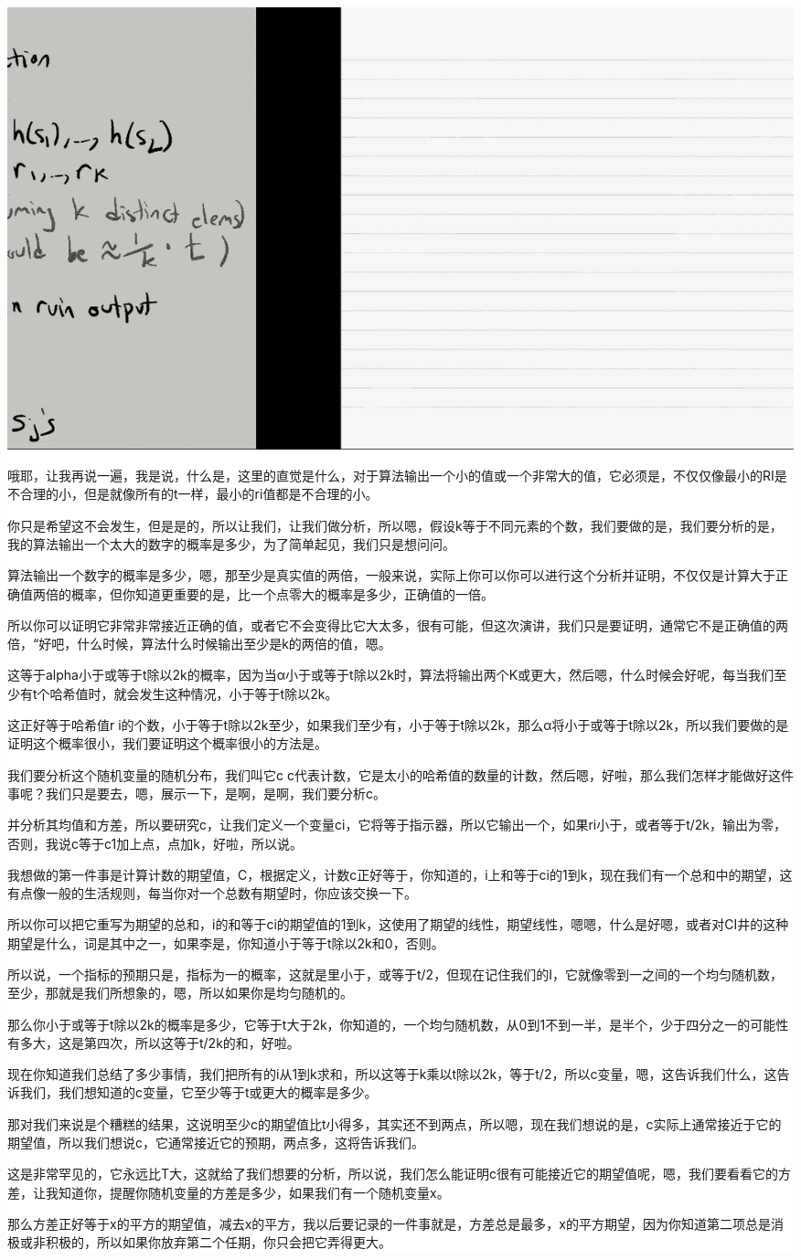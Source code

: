 ![](img/9cde4bcb39dd10bdfba7c0f63e271414_6.png)

哦耶，让我再说一遍，我是说，什么是，这里的直觉是什么，对于算法输出一个小的值或一个非常大的值，它必须是，不仅仅像最小的RI是不合理的小，但是就像所有的t一样，最小的ri值都是不合理的小。

你只是希望这不会发生，但是是的，所以让我们，让我们做分析，所以嗯，假设k等于不同元素的个数，我们要做的是，我们要分析的是，我的算法输出一个太大的数字的概率是多少，为了简单起见，我们只是想问问。

算法输出一个数字的概率是多少，嗯，那至少是真实值的两倍，一般来说，实际上你可以你可以进行这个分析并证明，不仅仅是计算大于正确值两倍的概率，但你知道更重要的是，比一个点零大的概率是多少，正确值的一倍。

所以你可以证明它非常非常接近正确的值，或者它不会变得比它大太多，很有可能，但这次演讲，我们只是要证明，通常它不是正确值的两倍，“好吧，什么时候，算法什么时候输出至少是k的两倍的值，嗯。

这等于alpha小于或等于t除以2k的概率，因为当α小于或等于t除以2k时，算法将输出两个K或更大，然后嗯，什么时候会好呢，每当我们至少有t个哈希值时，就会发生这种情况，小于等于t除以2k。

这正好等于哈希值r i的个数，小于等于t除以2k至少，如果我们至少有，小于等于t除以2k，那么α将小于或等于t除以2k，所以我们要做的是证明这个概率很小，我们要证明这个概率很小的方法是。

我们要分析这个随机变量的随机分布，我们叫它c c代表计数，它是太小的哈希值的数量的计数，然后嗯，好啦，那么我们怎样才能做好这件事呢？我们只是要去，嗯，展示一下，是啊，是啊，我们要分析c。

并分析其均值和方差，所以要研究c，让我们定义一个变量ci，它将等于指示器，所以它输出一个，如果ri小于，或者等于t/2k，输出为零，否则，我说c等于c1加上点，点加k，好啦，所以说。

我想做的第一件事是计算计数的期望值，C，根据定义，计数c正好等于，你知道的，i上和等于ci的1到k，现在我们有一个总和中的期望，这有点像一般的生活规则，每当你对一个总数有期望时，你应该交换一下。

所以你可以把它重写为期望的总和，i的和等于ci的期望值的1到k，这使用了期望的线性，期望线性，嗯嗯，什么是好嗯，或者对CI井的这种期望是什么，词是其中之一，如果李是，你知道小于等于t除以2k和0，否则。

所以说，一个指标的预期只是，指标为一的概率，这就是里小于，或等于t/2，但现在记住我们的I，它就像零到一之间的一个均匀随机数，至少，那就是我们所想象的，嗯，所以如果你是均匀随机的。

那么你小于或等于t除以2k的概率是多少，它等于t大于2k，你知道的，一个均匀随机数，从0到1不到一半，是半个，少于四分之一的可能性有多大，这是第四次，所以这等于t/2k的和，好啦。

现在你知道我们总结了多少事情，我们把所有的i从1到k求和，所以这等于k乘以t除以2k，等于t/2，所以c变量，嗯，这告诉我们什么，这告诉我们，我们想知道的c变量，它至少等于t或更大的概率是多少。

那对我们来说是个糟糕的结果，这说明至少c的期望值比t小得多，其实还不到两点，所以嗯，现在我们想说的是，c实际上通常接近于它的期望值，所以我们想说c，它通常接近它的预期，两点多，这将告诉我们。

这是非常罕见的，它永远比T大，这就给了我们想要的分析，所以说，我们怎么能证明c很有可能接近它的期望值呢，嗯，我们要看看它的方差，让我知道你，提醒你随机变量的方差是多少，如果我们有一个随机变量x。

那么方差正好等于x的平方的期望值，减去x的平方，我以后要记录的一件事就是，方差总是最多，x的平方期望，因为你知道第二项总是消极或非积极的，所以如果你放弃第二个任期，你只会把它弄得更大。
